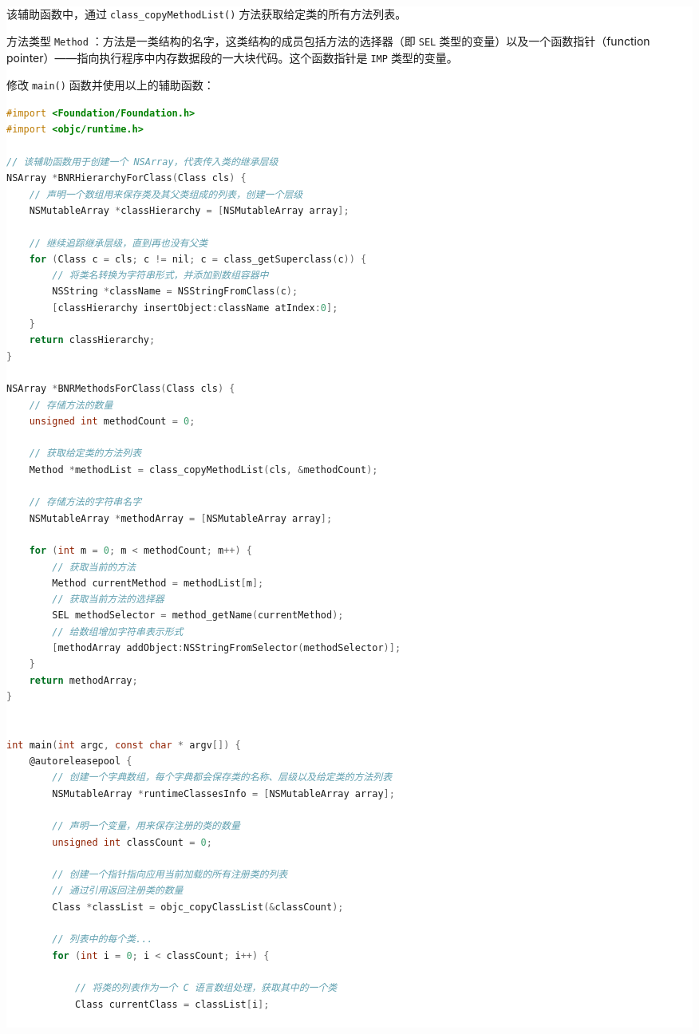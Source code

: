 该辅助函数中，通过 `class_copyMethodList()` 方法获取给定类的所有方法列表。

方法类型 `Method` ：方法是一类结构的名字，这类结构的成员包括方法的选择器（即 `SEL` 类型的变量）以及一个函数指针（function pointer）——指向执行程序中内存数据段的一大块代码。这个函数指针是 `IMP` 类型的变量。

修改 `main()` 函数并使用以上的辅助函数：

```objectivec
#import <Foundation/Foundation.h>
#import <objc/runtime.h>

// 该辅助函数用于创建一个 NSArray，代表传入类的继承层级
NSArray *BNRHierarchyForClass(Class cls) {
    // 声明一个数组用来保存类及其父类组成的列表，创建一个层级
    NSMutableArray *classHierarchy = [NSMutableArray array];
    
    // 继续追踪继承层级，直到再也没有父类
    for (Class c = cls; c != nil; c = class_getSuperclass(c)) {
        // 将类名转换为字符串形式，并添加到数组容器中
        NSString *className = NSStringFromClass(c);
        [classHierarchy insertObject:className atIndex:0];
    }
    return classHierarchy;
}

NSArray *BNRMethodsForClass(Class cls) {
    // 存储方法的数量
    unsigned int methodCount = 0;
    
    // 获取给定类的方法列表
    Method *methodList = class_copyMethodList(cls, &methodCount);
    
    // 存储方法的字符串名字
    NSMutableArray *methodArray = [NSMutableArray array];
    
    for (int m = 0; m < methodCount; m++) {
        // 获取当前的方法
        Method currentMethod = methodList[m];
        // 获取当前方法的选择器
        SEL methodSelector = method_getName(currentMethod);
        // 给数组增加字符串表示形式
        [methodArray addObject:NSStringFromSelector(methodSelector)];
    }
    return methodArray;
}


int main(int argc, const char * argv[]) {
    @autoreleasepool {
        // 创建一个字典数组，每个字典都会保存类的名称、层级以及给定类的方法列表
        NSMutableArray *runtimeClassesInfo = [NSMutableArray array];
        
        // 声明一个变量，用来保存注册的类的数量
        unsigned int classCount = 0;
        
        // 创建一个指针指向应用当前加载的所有注册类的列表
        // 通过引用返回注册类的数量
        Class *classList = objc_copyClassList(&classCount);
        
        // 列表中的每个类...
        for (int i = 0; i < classCount; i++) {
            
            // 将类的列表作为一个 C 语言数组处理，获取其中的一个类
            Class currentClass = classList[i];
            
```